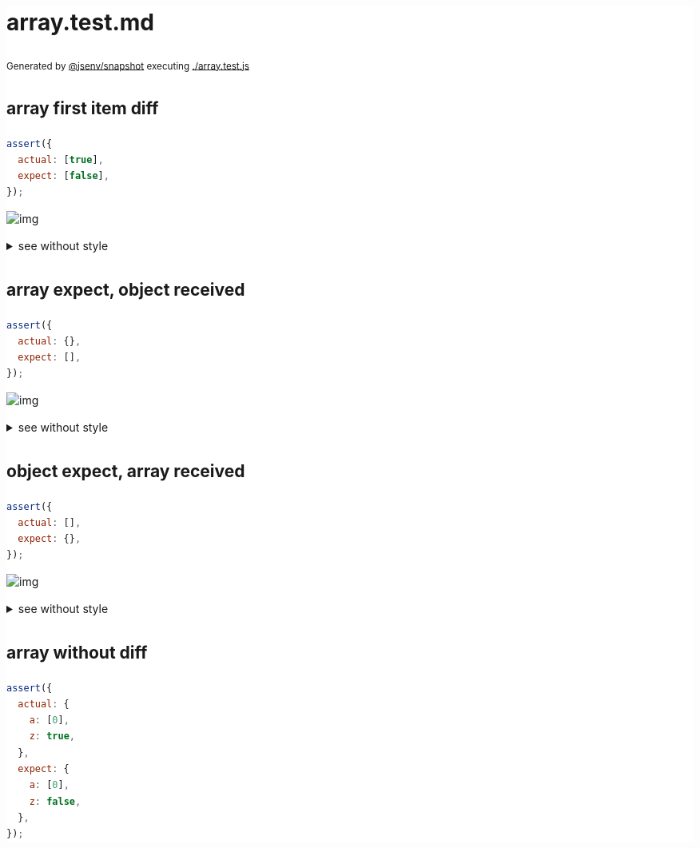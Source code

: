 # array.test.md

<sub>
  Generated by <a href="https://github.com/jsenv/core/tree/main/packages/independent/snapshot">@jsenv/snapshot</a> executing <a href="./array.test.js">./array.test.js</a>
</sub>

## array first item diff

```js
assert({
  actual: [true],
  expect: [false],
});
```

![img](output/array_array_first_item_diff_throw.svg)

<details><summary>see without style</summary></details>


## array expect, object received

```js
assert({
  actual: {},
  expect: [],
});
```

![img](output/array_array_expect__object_received_throw.svg)

<details><summary>see without style</summary></details>


## object expect, array received

```js
assert({
  actual: [],
  expect: {},
});
```

![img](output/array_object_expect__array_received_throw.svg)

<details><summary>see without style</summary></details>


## array without diff

```js
assert({
  actual: {
    a: [0],
    z: true,
  },
  expect: {
    a: [0],
    z: false,
  },
});
```
